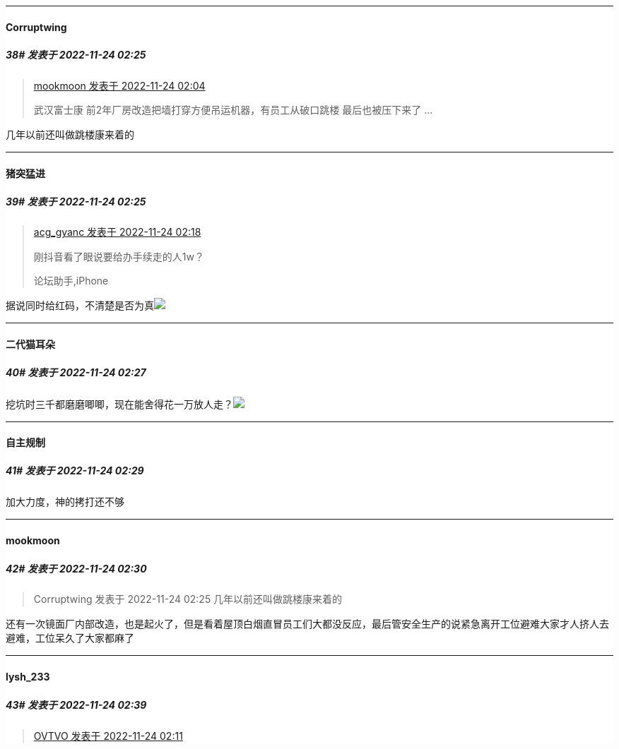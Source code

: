 *****

####  Corruptwing  
##### 38#       发表于 2022-11-24 02:25

<blockquote><a href="httphttps://bbs.saraba1st.com/2b/forum.php?mod=redirect&amp;goto=findpost&amp;pid=58582559&amp;ptid=2106482" target="_blank">mookmoon 发表于 2022-11-24 02:04</a>

武汉富士康 前2年厂房改造把墙打穿方便吊运机器，有员工从破口跳楼 最后也被压下来了 ...</blockquote>
几年以前还叫做跳楼康来着的

*****

####  猪突猛进  
##### 39#       发表于 2022-11-24 02:25

<blockquote><a href="httphttps://bbs.saraba1st.com/2b/forum.php?mod=redirect&amp;goto=findpost&amp;pid=58582630&amp;ptid=2106482" target="_blank">acg_gyanc 发表于 2022-11-24 02:18</a>

刚抖音看了眼说要给办手续走的人1w？

论坛助手,iPhone</blockquote>
据说同时给红码，不清楚是否为真<img src="https://static.saraba1st.com/image/smiley/face2017/001.png" referrerpolicy="no-referrer">

*****

####  二代猫耳朵  
##### 40#       发表于 2022-11-24 02:27

挖坑时三千都磨磨唧唧，现在能舍得花一万放人走？<img src="https://static.saraba1st.com/image/smiley/face2017/001.png" referrerpolicy="no-referrer">

*****

####  自主规制  
##### 41#       发表于 2022-11-24 02:29

加大力度，神的拷打还不够

*****

####  mookmoon  
##### 42#       发表于 2022-11-24 02:30

<blockquote>Corruptwing 发表于 2022-11-24 02:25
几年以前还叫做跳楼康来着的</blockquote>
还有一次镜面厂内部改造，也是起火了，但是看着屋顶白烟直冒员工们大都没反应，最后管安全生产的说紧急离开工位避难大家才人挤人去避难，工位呆久了大家都麻了

*****

####  lysh_233  
##### 43#       发表于 2022-11-24 02:39

<blockquote><a href="httphttps://bbs.saraba1st.com/2b/forum.php?mod=redirect&amp;goto=findpost&amp;pid=58582600&amp;ptid=2106482" target="_blank">OVTVO 发表于 2022-11-24 02:11</a>
